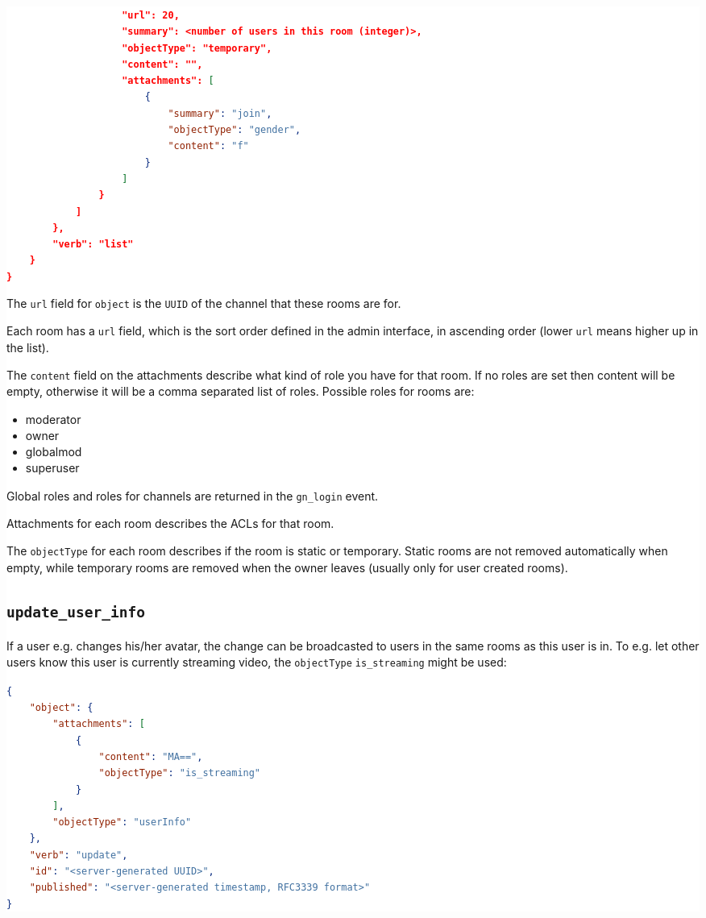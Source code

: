 ```json
                    "url": 20,
                    "summary": <number of users in this room (integer)>,
                    "objectType": "temporary",
                    "content": "",
                    "attachments": [
                        {
                            "summary": "join",
                            "objectType": "gender",
                            "content": "f"
                        }
                    ]
                }
            ]
        },
        "verb": "list"
    }
}
```

The `url` field for `object` is the `UUID` of the channel that these rooms are for.  

Each room has a `url` field, which is the sort order defined in the admin interface, in ascending order (lower `url`
means higher up in the list).

The `content` field on the attachments describe what kind of role you have for that room. If no roles are set then
content will be empty, otherwise it will be a comma separated list of roles. Possible roles for rooms are:

* moderator
* owner
* globalmod
* superuser

Global roles and roles for channels are returned in the `gn_login` event.

Attachments for each room describes the ACLs for that room.

The `objectType` for each room describes if the room is static or temporary. Static rooms are not removed automatically
when empty, while temporary rooms are removed when the owner leaves (usually only for user created rooms).

## `update_user_info`

If a user e.g. changes his/her avatar, the change can be broadcasted to users in the same rooms as this user is in. To
e.g. let other users know this user is currently streaming video, the `objectType` `is_streaming` might be used:

```json
{
    "object": {
        "attachments": [
            {
                "content": "MA==",
                "objectType": "is_streaming"
            }
        ],
        "objectType": "userInfo"
    },
    "verb": "update",
    "id": "<server-generated UUID>",
    "published": "<server-generated timestamp, RFC3339 format>"
}
```